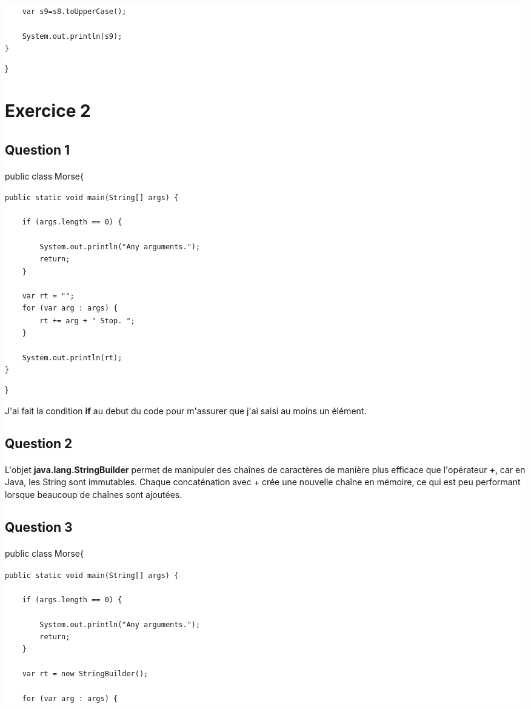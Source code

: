         var s9=s8.toUpperCase();

        System.out.println(s9);
    }
}


# Exercice 2

## Question 1

public class Morse{

    public static void main(String[] args) {

        if (args.length == 0) {

            System.out.println("Any arguments.");
            return;
        }
        
        var rt = "";
        for (var arg : args) {
            rt += arg + " Stop. ";
        }
        
        System.out.println(rt);
    }
}

J'ai fait la condition **if** au debut du code pour m'assurer que j'ai saisi au moins un élément.


## Question 2

L'objet **java.lang.StringBuilder** permet de manipuler des chaînes de caractères de manière plus efficace que l'opérateur **+**, car en Java, les String sont immutables.
Chaque concaténation avec + crée une nouvelle chaîne en mémoire, ce qui est peu performant lorsque beaucoup de chaînes sont ajoutées.


## Question 3

public class Morse{

    public static void main(String[] args) {

        if (args.length == 0) {

            System.out.println("Any arguments.");
            return;
        }
        
        var rt = new StringBuilder();

        for (var arg : args) {
